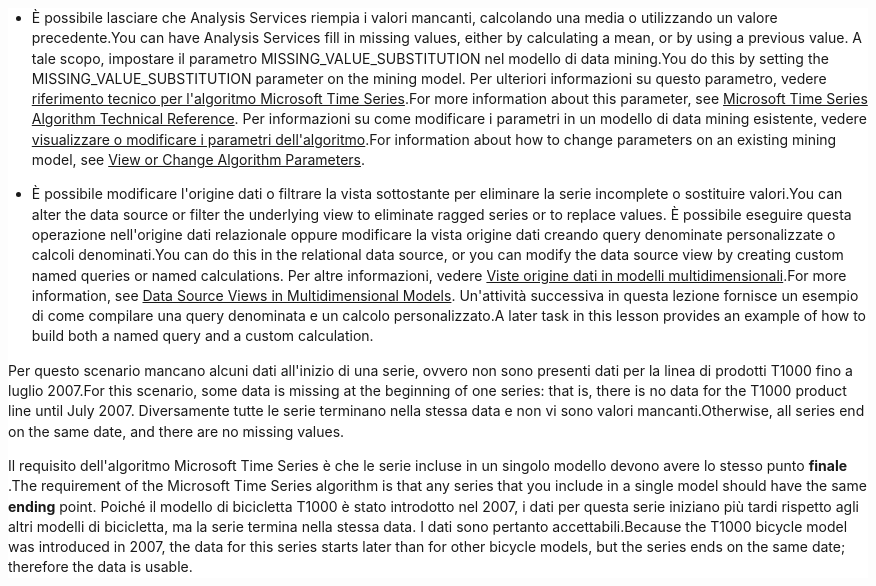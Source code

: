 -   <span data-ttu-id="73b1c-136">È possibile lasciare che Analysis Services riempia i valori mancanti, calcolando una media o utilizzando un valore precedente.</span><span class="sxs-lookup"><span data-stu-id="73b1c-136">You can have Analysis Services fill in missing values, either by calculating a mean, or by using a previous value.</span></span> <span data-ttu-id="73b1c-137">A tale scopo, impostare il parametro MISSING_VALUE_SUBSTITUTION nel modello di data mining.</span><span class="sxs-lookup"><span data-stu-id="73b1c-137">You do this by setting the MISSING_VALUE_SUBSTITUTION parameter on the mining model.</span></span> <span data-ttu-id="73b1c-138">Per ulteriori informazioni su questo parametro, vedere [riferimento tecnico per l'algoritmo Microsoft Time Series](../../2014/analysis-services/data-mining/microsoft-time-series-algorithm-technical-reference.md).</span><span class="sxs-lookup"><span data-stu-id="73b1c-138">For more information about this parameter, see [Microsoft Time Series Algorithm Technical Reference](../../2014/analysis-services/data-mining/microsoft-time-series-algorithm-technical-reference.md).</span></span> <span data-ttu-id="73b1c-139">Per informazioni su come modificare i parametri in un modello di data mining esistente, vedere [visualizzare o modificare i parametri dell'algoritmo](../../2014/analysis-services/data-mining/view-or-change-algorithm-parameters.md).</span><span class="sxs-lookup"><span data-stu-id="73b1c-139">For information about how to change parameters on an existing mining model, see [View or Change Algorithm Parameters](../../2014/analysis-services/data-mining/view-or-change-algorithm-parameters.md).</span></span>  
  
-   <span data-ttu-id="73b1c-140">È possibile modificare l'origine dati o filtrare la vista sottostante per eliminare la serie incomplete o sostituire valori.</span><span class="sxs-lookup"><span data-stu-id="73b1c-140">You can alter the data source or filter the underlying view to eliminate ragged series or to replace values.</span></span> <span data-ttu-id="73b1c-141">È possibile eseguire questa operazione nell'origine dati relazionale oppure modificare la vista origine dati creando query denominate personalizzate o calcoli denominati.</span><span class="sxs-lookup"><span data-stu-id="73b1c-141">You can do this in the relational data source, or you can modify the data source view by creating custom named queries or named calculations.</span></span> <span data-ttu-id="73b1c-142">Per altre informazioni, vedere [Viste origine dati in modelli multidimensionali](https://docs.microsoft.com/analysis-services/multidimensional-models/data-source-views-in-multidimensional-models).</span><span class="sxs-lookup"><span data-stu-id="73b1c-142">For more information, see [Data Source Views in Multidimensional Models](https://docs.microsoft.com/analysis-services/multidimensional-models/data-source-views-in-multidimensional-models).</span></span> <span data-ttu-id="73b1c-143">Un'attività successiva in questa lezione fornisce un esempio di come compilare una query denominata e un calcolo personalizzato.</span><span class="sxs-lookup"><span data-stu-id="73b1c-143">A later task in this lesson provides an example of how to build both a named query and a custom calculation.</span></span>  
  
 <span data-ttu-id="73b1c-144">Per questo scenario mancano alcuni dati all'inizio di una serie, ovvero non sono presenti dati per la linea di prodotti T1000 fino a luglio 2007.</span><span class="sxs-lookup"><span data-stu-id="73b1c-144">For this scenario, some data is missing at the beginning of one series: that is, there is no data for the T1000 product line until July 2007.</span></span> <span data-ttu-id="73b1c-145">Diversamente tutte le serie terminano nella stessa data e non vi sono valori mancanti.</span><span class="sxs-lookup"><span data-stu-id="73b1c-145">Otherwise, all series end on the same date, and there are no missing values.</span></span>  
  
 <span data-ttu-id="73b1c-146">Il requisito dell'algoritmo Microsoft Time Series è che le serie incluse in un singolo modello devono avere lo stesso punto **finale** .</span><span class="sxs-lookup"><span data-stu-id="73b1c-146">The requirement of the Microsoft Time Series algorithm is that any series that you include in a single model should have the same **ending** point.</span></span> <span data-ttu-id="73b1c-147">Poiché il modello di bicicletta T1000 è stato introdotto nel 2007, i dati per questa serie iniziano più tardi rispetto agli altri modelli di bicicletta, ma la serie termina nella stessa data. I dati sono pertanto accettabili.</span><span class="sxs-lookup"><span data-stu-id="73b1c-147">Because the T1000 bicycle model was introduced in 2007, the data for this series starts later than for other bicycle models, but the series ends on the same date; therefore the data is usable.</span></span>  
  